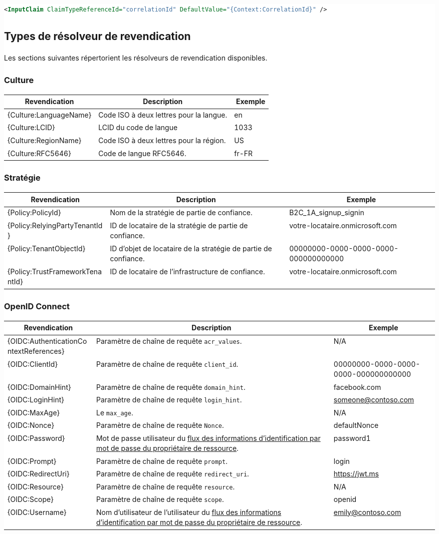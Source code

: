 ```xml
<InputClaim ClaimTypeReferenceId="correlationId" DefaultValue="{Context:CorrelationId}" />
```

## <a name="claim-resolver-types"></a>Types de résolveur de revendication

Les sections suivantes répertorient les résolveurs de revendication disponibles.

### <a name="culture"></a>Culture

| Revendication | Description |  Exemple |
| ----- | ----------- | --------|
| {Culture:LanguageName} | Code ISO à deux lettres pour la langue. | en |
| {Culture:LCID}   | LCID du code de langue | 1033 |
| {Culture:RegionName} | Code ISO à deux lettres pour la région. | US |
| {Culture:RFC5646} | Code de langue RFC5646. | fr-FR |

### <a name="policy"></a>Stratégie

| Revendication | Description |  Exemple |
| ----- | ----------- | --------|
| {Policy:PolicyId} | Nom de la stratégie de partie de confiance. | B2C_1A_signup_signin |
| {Policy:RelyingPartyTenantId} | ID de locataire de la stratégie de partie de confiance. | votre-locataire.onmicrosoft.com |
| {Policy:TenantObjectId} | ID d’objet de locataire de la stratégie de partie de confiance. | 00000000-0000-0000-0000-000000000000 |
| {Policy:TrustFrameworkTenantId} | ID de locataire de l’infrastructure de confiance. | votre-locataire.onmicrosoft.com |

### <a name="openid-connect"></a>OpenID Connect

| Revendication | Description |  Exemple |
| ----- | ----------- | --------|
| {OIDC:AuthenticationContextReferences} |Paramètre de chaîne de requête `acr_values`. | N/A |
| {OIDC:ClientId} |Paramètre de chaîne de requête `client_id`. | 00000000-0000-0000-0000-000000000000 |
| {OIDC:DomainHint} |Paramètre de chaîne de requête `domain_hint`. | facebook.com |
| {OIDC:LoginHint} |  Paramètre de chaîne de requête `login_hint`. | someone@contoso.com |
| {OIDC:MaxAge} | Le `max_age`. | N/A |
| {OIDC:Nonce} |Paramètre de chaîne de requête `Nonce`. | defaultNonce |
| {OIDC:Password}| Mot de passe utilisateur du [flux des informations d’identification par mot de passe du propriétaire de ressource](ropc-custom.md).| password1| 
| {OIDC:Prompt} | Paramètre de chaîne de requête `prompt`. | login |
| {OIDC:RedirectUri} |Paramètre de chaîne de requête `redirect_uri`. | https://jwt.ms |
| {OIDC:Resource} |Paramètre de chaîne de requête `resource`. | N/A |
| {OIDC:Scope} |Paramètre de chaîne de requête `scope`. | openid |
| {OIDC:Username}| Nom d’utilisateur de l’utilisateur du [flux des informations d’identification par mot de passe du propriétaire de ressource](ropc-custom.md).| emily@contoso.com| 

